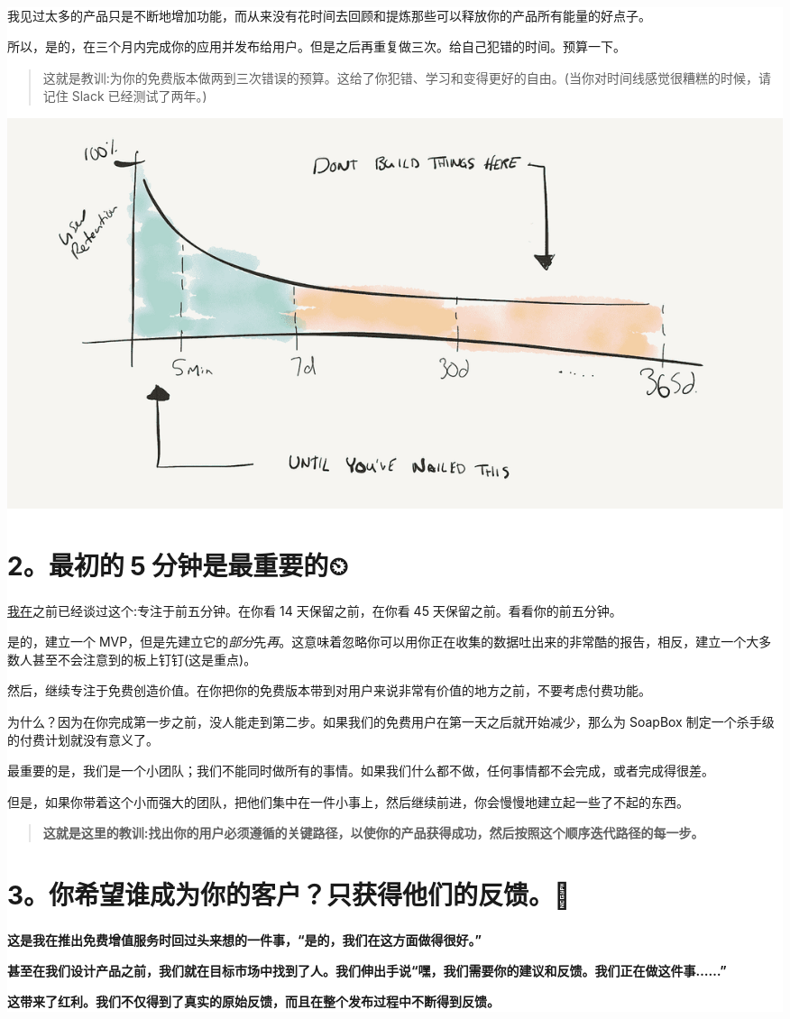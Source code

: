我见过太多的产品只是不断地增加功能，而从来没有花时间去回顾和提炼那些可以释放你的产品所有能量的好点子。

所以，是的，在三个月内完成你的应用并发布给用户。但是之后再重复做三次。给自己犯错的时间。预算一下。

> 这就是教训:为你的免费版本做两到三次错误的预算。这给了你犯错、学习和变得更好的自由。(当你对时间线感觉很糟糕的时候，请记住 Slack 已经测试了两年。)

![](img/c76514dae2741e0f1091ae8b42e07d64.png)

# **2。最初的 5 分钟是最重要的⏲**

[我在](https://hackernoon.com/8-mistakes-we-made-in-our-companys-first-8-years-3d38422333b)之前已经谈过这个:专注于前五分钟。在你看 14 天保留之前，在你看 45 天保留之前。看看你的前五分钟。

是的，建立一个 MVP，但是先建立它的*部分*先*再*。这意味着忽略你可以用你正在收集的数据吐出来的非常酷的报告，相反，建立一个大多数人甚至不会注意到的板上钉钉(这是重点)。

然后，继续专注于免费创造价值。在你把你的免费版本带到对用户来说非常有价值的地方之前，不要考虑付费功能。

为什么？因为在你完成第一步之前，没人能走到第二步。如果我们的免费用户在第一天之后就开始减少，那么为 SoapBox 制定一个杀手级的付费计划就没有意义了。

最重要的是，我们是一个小团队；我们不能同时做所有的事情。如果我们什么都不做，任何事情都不会完成，或者完成得很差。

但是，如果你带着这个小而强大的团队，把他们集中在一件小事上，然后继续前进，你会慢慢地建立起一些了不起的东西。

> **这就是这里的教训:**找出你的用户必须遵循的关键路径，以使你的产品获得成功，然后按照这个顺序迭代路径的每一步**。**

# ****3。你希望谁成为你的客户？只获得他们的反馈。🤔****

**这是我在推出免费增值服务时回过头来想的一件事，“是的，我们在这方面做得很好。”**

**甚至在我们设计产品之前，我们就在目标市场中找到了人。我们伸出手说“嘿，我们需要你的建议和反馈。我们正在做这件事……”**

**这带来了红利。我们不仅得到了真实的原始反馈，而且在整个发布过程中不断得到反馈。**
